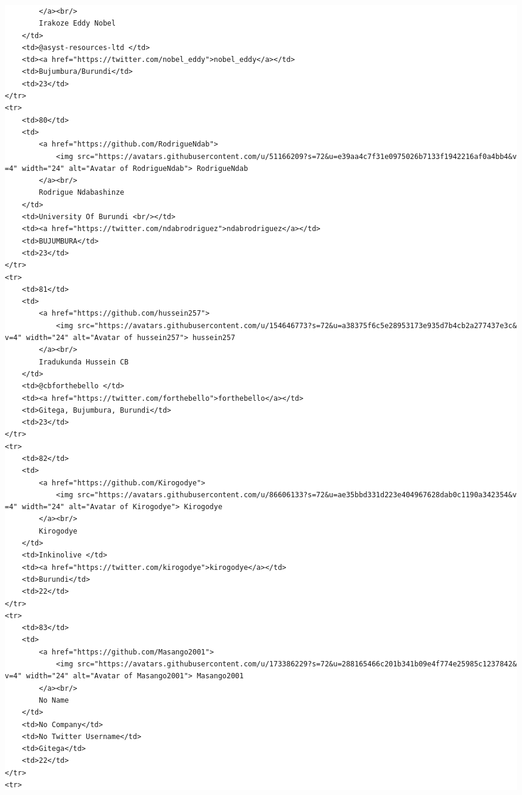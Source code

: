 			</a><br/>
			Irakoze Eddy Nobel
		</td>
		<td>@asyst-resources-ltd </td>
		<td><a href="https://twitter.com/nobel_eddy">nobel_eddy</a></td>
		<td>Bujumbura/Burundi</td>
		<td>23</td>
	</tr>
	<tr>
		<td>80</td>
		<td>
			<a href="https://github.com/RodrigueNdab">
				<img src="https://avatars.githubusercontent.com/u/51166209?s=72&u=e39aa4c7f31e0975026b7133f1942216af0a4bb4&v=4" width="24" alt="Avatar of RodrigueNdab"> RodrigueNdab
			</a><br/>
			Rodrigue Ndabashinze
		</td>
		<td>University Of Burundi <br/></td>
		<td><a href="https://twitter.com/ndabrodriguez">ndabrodriguez</a></td>
		<td>BUJUMBURA</td>
		<td>23</td>
	</tr>
	<tr>
		<td>81</td>
		<td>
			<a href="https://github.com/hussein257">
				<img src="https://avatars.githubusercontent.com/u/154646773?s=72&u=a38375f6c5e28953173e935d7b4cb2a277437e3c&v=4" width="24" alt="Avatar of hussein257"> hussein257
			</a><br/>
			Iradukunda Hussein CB
		</td>
		<td>@cbforthebello </td>
		<td><a href="https://twitter.com/forthebello">forthebello</a></td>
		<td>Gitega, Bujumbura, Burundi</td>
		<td>23</td>
	</tr>
	<tr>
		<td>82</td>
		<td>
			<a href="https://github.com/Kirogodye">
				<img src="https://avatars.githubusercontent.com/u/86606133?s=72&u=ae35bbd331d223e404967628dab0c1190a342354&v=4" width="24" alt="Avatar of Kirogodye"> Kirogodye
			</a><br/>
			Kirogodye
		</td>
		<td>Inkinolive </td>
		<td><a href="https://twitter.com/kirogodye">kirogodye</a></td>
		<td>Burundi</td>
		<td>22</td>
	</tr>
	<tr>
		<td>83</td>
		<td>
			<a href="https://github.com/Masango2001">
				<img src="https://avatars.githubusercontent.com/u/173386229?s=72&u=288165466c201b341b09e4f774e25985c1237842&v=4" width="24" alt="Avatar of Masango2001"> Masango2001
			</a><br/>
			No Name
		</td>
		<td>No Company</td>
		<td>No Twitter Username</td>
		<td>Gitega</td>
		<td>22</td>
	</tr>
	<tr>